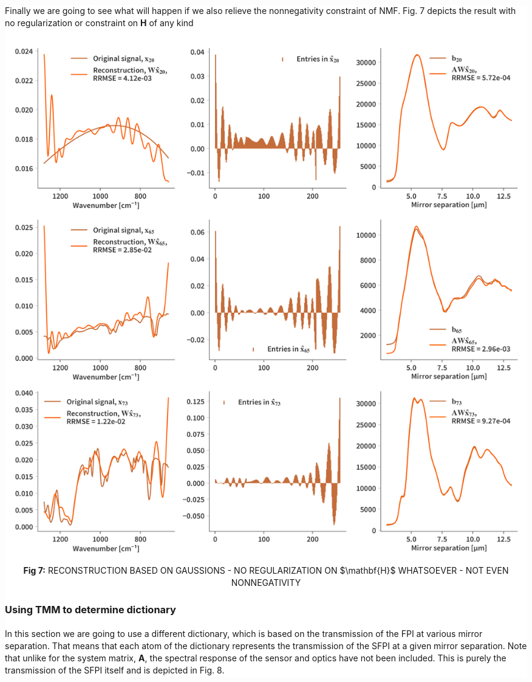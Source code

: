 Finally we are going to see what will happen if we also relieve the nonnegativity constraint of NMF. Fig. 7 depicts the result with no regularization or constraint on $\mathbf{H}$ of any kind

 <center><img src="/HSTI/images/Dictionary_learning/spectral_reconstruction_gauss_nonneg_NOreg.png" alt="Reconstruction based on Gaussians with smoothness regularization" width="100%" height="100%">
<figcaption><b>Fig 7:</b> RECONSTRUCTION BASED ON GAUSSIONS - NO REGULARIZATION ON $\mathbf{H}$ WHATSOEVER - NOT EVEN NONNEGATIVITY</figcaption></center>

### Using TMM to determine dictionary
In this section we are going to use a different dictionary, which is based on the transmission of the FPI at various mirror separation. That means that each atom of the dictionary represents the transmission of the SFPI at a given mirror separation. Note that unlike for the system matrix, $\mathbf{A}$, the spectral response of the sensor and optics have not been included. This is purely the transmission of the SFPI itself and is depicted in Fig. 8.
